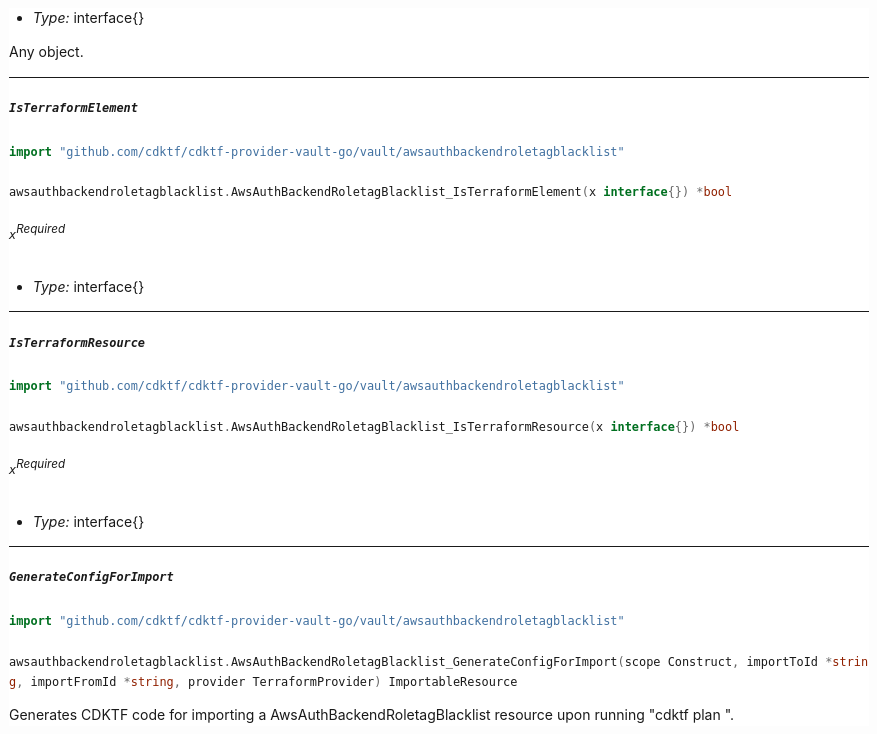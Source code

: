 - *Type:* interface{}

Any object.

---

##### `IsTerraformElement` <a name="IsTerraformElement" id="@cdktf/provider-vault.awsAuthBackendRoletagBlacklist.AwsAuthBackendRoletagBlacklist.isTerraformElement"></a>

```go
import "github.com/cdktf/cdktf-provider-vault-go/vault/awsauthbackendroletagblacklist"

awsauthbackendroletagblacklist.AwsAuthBackendRoletagBlacklist_IsTerraformElement(x interface{}) *bool
```

###### `x`<sup>Required</sup> <a name="x" id="@cdktf/provider-vault.awsAuthBackendRoletagBlacklist.AwsAuthBackendRoletagBlacklist.isTerraformElement.parameter.x"></a>

- *Type:* interface{}

---

##### `IsTerraformResource` <a name="IsTerraformResource" id="@cdktf/provider-vault.awsAuthBackendRoletagBlacklist.AwsAuthBackendRoletagBlacklist.isTerraformResource"></a>

```go
import "github.com/cdktf/cdktf-provider-vault-go/vault/awsauthbackendroletagblacklist"

awsauthbackendroletagblacklist.AwsAuthBackendRoletagBlacklist_IsTerraformResource(x interface{}) *bool
```

###### `x`<sup>Required</sup> <a name="x" id="@cdktf/provider-vault.awsAuthBackendRoletagBlacklist.AwsAuthBackendRoletagBlacklist.isTerraformResource.parameter.x"></a>

- *Type:* interface{}

---

##### `GenerateConfigForImport` <a name="GenerateConfigForImport" id="@cdktf/provider-vault.awsAuthBackendRoletagBlacklist.AwsAuthBackendRoletagBlacklist.generateConfigForImport"></a>

```go
import "github.com/cdktf/cdktf-provider-vault-go/vault/awsauthbackendroletagblacklist"

awsauthbackendroletagblacklist.AwsAuthBackendRoletagBlacklist_GenerateConfigForImport(scope Construct, importToId *string, importFromId *string, provider TerraformProvider) ImportableResource
```

Generates CDKTF code for importing a AwsAuthBackendRoletagBlacklist resource upon running "cdktf plan <stack-name>".
